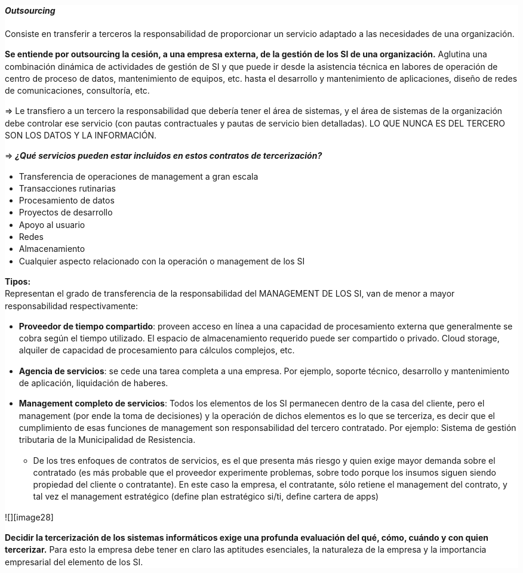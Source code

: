 #### ***Outsourcing*** 

Consiste en transferir a terceros la responsabilidad de proporcionar un servicio adaptado a las necesidades de una organización.

**Se entiende por outsourcing la cesión, a una empresa externa, de la gestión de los SI de una organización.** Aglutina una combinación dinámica de actividades de gestión de SI y que puede ir desde la asistencia técnica en labores de operación de centro de proceso de datos, mantenimiento de equipos, etc. hasta el desarrollo y mantenimiento de aplicaciones, diseño de redes de comunicaciones, consultoría, etc.

⇒ Le transfiero a un tercero la responsabilidad que debería tener el área de sistemas, y el área de sistemas de la organización debe controlar ese servicio (con pautas contractuales y pautas de servicio bien detalladas). LO QUE NUNCA ES DEL TERCERO SON LOS DATOS Y LA INFORMACIÓN.

⇒ ***¿Qué servicios pueden estar incluidos en estos contratos de tercerización?***

* Transferencia de operaciones de management a gran escala    
* Transacciones rutinarias  
* Procesamiento de datos  
* Proyectos de desarrollo  
* Apoyo al usuario  
* Redes  
* Almacenamiento  
* Cualquier aspecto relacionado con la operación o management de los SI 

**Tipos:**  
Representan el grado de transferencia de la responsabilidad del MANAGEMENT DE LOS SI, van de menor a mayor responsabilidad respectivamente:

* **Proveedor de tiempo compartido**: proveen acceso en línea a una capacidad de procesamiento externa que generalmente se cobra según el tiempo utilizado. El espacio de almacenamiento requerido puede ser compartido o privado. Cloud storage, alquiler de capacidad de procesamiento para cálculos complejos, etc.

* **Agencia de servicios**: se cede una tarea completa a una empresa. Por ejemplo, soporte técnico, desarrollo y mantenimiento de aplicación, liquidación de haberes.

* **Management completo de servicios**: Todos los elementos de los SI permanecen dentro de la casa del cliente, pero el management (por ende la toma de decisiones) y la operación de dichos elementos es lo que se terceriza, es decir que el cumplimiento de esas funciones de management son responsabilidad del tercero contratado. Por ejemplo: Sistema de gestión tributaria de la Municipalidad de Resistencia. 

  * De los tres enfoques de contratos de servicios, es el que presenta más riesgo y quien exige mayor demanda sobre el contratado (es más probable que el proveedor experimente problemas, sobre todo porque los insumos siguen siendo propiedad del cliente o contratante). En este caso la empresa, el contratante, sólo retiene el management del contrato, y tal vez el management estratégico (define plan estratégico si/ti, define cartera de apps)

![][image28]

**Decidir la tercerización de los sistemas informáticos exige una profunda evaluación del qué, cómo, cuándo y con quien tercerizar.** Para esto la empresa debe tener en claro las aptitudes esenciales, la naturaleza de la empresa y la importancia empresarial del elemento de los SI. 
